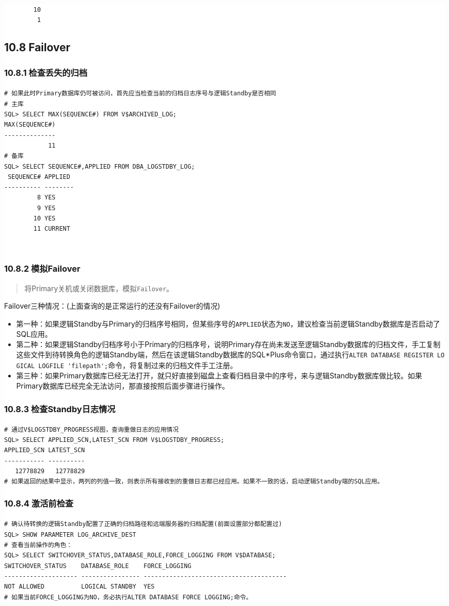 ```
        10
         1
```

## 10.8 Failover

### 10.8.1 检查丢失的归档

```
# 如果此时Primary数据库仍可被访问，首先应当检查当前的归档日志序号与逻辑Standby是否相同
# 主库
SQL> SELECT MAX(SEQUENCE#) FROM V$ARCHIVED_LOG;
MAX(SEQUENCE#)
--------------
            11
# 备库
SQL> SELECT SEQUENCE#,APPLIED FROM DBA_LOGSTDBY_LOG;
 SEQUENCE# APPLIED
---------- --------
         8 YES
         9 YES
        10 YES
        11 CURRENT
```

‍

### 10.8.2 模拟Failover

> 将Primary关机或关闭数据库，模拟`Failover`​。

Failover三种情况：(上面查询的是正常运行的还没有Failover的情况)

* 第一种：如果逻辑Standby与Primary的归档序号相同，但某些序号的`APPLIED`​状态为`NO`​，建议检查当前逻辑Standby数据库是否启动了SQL应用。
* 第二种：如果逻辑Standby归档序号小于Primary的归档序号，说明Primary存在尚未发送至逻辑Standby数据库的归档文件，手工复制这些文件到待转换角色的逻辑Standby端，然后在该逻辑Standby数据库的SQL*Plus命令窗口，通过执行`ALTER DATABASE REGISTER LOGICAL LOGFILE 'filepath';`​命令，将复制过来的归档文件手工注册。
* 第三种：如果Primary数据库已经无法打开，就只好直接到磁盘上查看归档目录中的序号，来与逻辑Standby数据库做比较。如果Primary数据库已经完全无法访问，那直接按照后面步骤进行操作。

### 10.8.3 检查Standby日志情况

```
# 通过V$LOGSTDBY_PROGRESS视图，查询重做日志的应用情况
SQL> SELECT APPLIED_SCN,LATEST_SCN FROM V$LOGSTDBY_PROGRESS;
APPLIED_SCN LATEST_SCN
----------- ----------
   12778829   12778829
# 如果返回的结果中显示，两列的列值一致，则表示所有接收到的重做日志都已经应用。如果不一致的话，启动逻辑Standby端的SQL应用。
```

### 10.8.4 激活前检查

```
# 确认待转换的逻辑Standby配置了正确的归档路径和远端服务器的归档配置(前面设置部分都配置过)
SQL> SHOW PARAMETER LOG_ARCHIVE_DEST
# 查看当前操作的角色：
SQL> SELECT SWITCHOVER_STATUS,DATABASE_ROLE,FORCE_LOGGING FROM V$DATABASE;
SWITCHOVER_STATUS    DATABASE_ROLE    FORCE_LOGGING
-------------------- ---------------- ---------------------------------------
NOT ALLOWED          LOGICAL STANDBY  YES
# 如果当前FORCE_LOGGING为NO，务必执行ALTER DATABASE FORCE LOGGING;命令。
```

